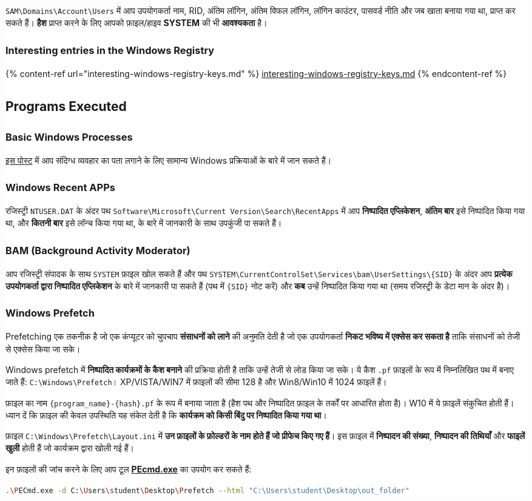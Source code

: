 `SAM\Domains\Account\Users` में आप उपयोगकर्ता नाम, RID, अंतिम लॉगिन, अंतिम विफल लॉगिन, लॉगिन काउंटर, पासवर्ड नीति और जब खाता बनाया गया था, प्राप्त कर सकते हैं। **हैश** प्राप्त करने के लिए आपको फ़ाइल/हाइव **SYSTEM** की भी **आवश्यकता** है।

### Interesting entries in the Windows Registry

{% content-ref url="interesting-windows-registry-keys.md" %}
[interesting-windows-registry-keys.md](interesting-windows-registry-keys.md)
{% endcontent-ref %}

## Programs Executed

### Basic Windows Processes

[इस पोस्ट](https://jonahacks.medium.com/investigating-common-windows-processes-18dee5f97c1d) में आप संदिग्ध व्यवहार का पता लगाने के लिए सामान्य Windows प्रक्रियाओं के बारे में जान सकते हैं।

### Windows Recent APPs

रजिस्ट्री `NTUSER.DAT` के अंदर पथ `Software\Microsoft\Current Version\Search\RecentApps` में आप **निष्पादित एप्लिकेशन**, **अंतिम बार** इसे निष्पादित किया गया था, और **कितनी बार** इसे लॉन्च किया गया था, के बारे में जानकारी के साथ उपकुंजी पा सकते हैं।

### BAM (Background Activity Moderator)

आप रजिस्ट्री संपादक के साथ `SYSTEM` फ़ाइल खोल सकते हैं और पथ `SYSTEM\CurrentControlSet\Services\bam\UserSettings\{SID}` के अंदर आप **प्रत्येक उपयोगकर्ता द्वारा निष्पादित एप्लिकेशन** के बारे में जानकारी पा सकते हैं (पथ में `{SID}` नोट करें) और **कब** उन्हें निष्पादित किया गया था (समय रजिस्ट्री के डेटा मान के अंदर है)।

### Windows Prefetch

Prefetching एक तकनीक है जो एक कंप्यूटर को चुपचाप **संसाधनों को लाने** की अनुमति देती है जो एक उपयोगकर्ता **निकट भविष्य में एक्सेस कर सकता है** ताकि संसाधनों को तेजी से एक्सेस किया जा सके।

Windows prefetch में **निष्पादित कार्यक्रमों के कैश बनाने** की प्रक्रिया होती है ताकि उन्हें तेजी से लोड किया जा सके। ये कैश `.pf` फ़ाइलों के रूप में निम्नलिखित पथ में बनाए जाते हैं: `C:\Windows\Prefetch`। XP/VISTA/WIN7 में फ़ाइलों की सीमा 128 है और Win8/Win10 में 1024 फ़ाइलें हैं।

फ़ाइल का नाम `{program_name}-{hash}.pf` के रूप में बनाया जाता है (हैश पथ और निष्पादित फ़ाइल के तर्कों पर आधारित होता है)। W10 में ये फ़ाइलें संकुचित होती हैं। ध्यान दें कि फ़ाइल की केवल उपस्थिति यह संकेत देती है कि **कार्यक्रम को किसी बिंदु पर निष्पादित किया गया था**।

फ़ाइल `C:\Windows\Prefetch\Layout.ini` में **उन फ़ाइलों के फ़ोल्डरों के नाम होते हैं जो प्रीफेच किए गए हैं**। इस फ़ाइल में **निष्पादन की संख्या**, **निष्पादन की तिथियाँ** और **फाइलें** **खुली** होती हैं जो कार्यक्रम द्वारा खोली गई हैं।

इन फ़ाइलों की जांच करने के लिए आप टूल [**PEcmd.exe**](https://github.com/EricZimmerman/PECmd) का उपयोग कर सकते हैं:
```bash
.\PECmd.exe -d C:\Users\student\Desktop\Prefetch --html "C:\Users\student\Desktop\out_folder"
```